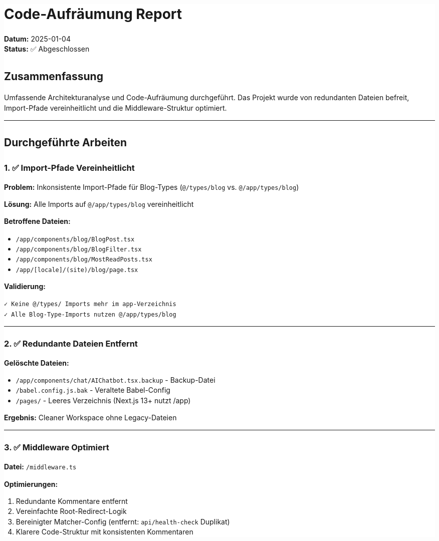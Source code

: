 # Code-Aufräumung Report

**Datum:** 2025-01-04  
**Status:** ✅ Abgeschlossen

## Zusammenfassung

Umfassende Architekturanalyse und Code-Aufräumung durchgeführt. Das Projekt wurde von redundanten Dateien befreit, Import-Pfade vereinheitlicht und die Middleware-Struktur optimiert.

---

## Durchgeführte Arbeiten

### 1. ✅ Import-Pfade Vereinheitlicht

**Problem:** Inkonsistente Import-Pfade für Blog-Types (`@/types/blog` vs. `@/app/types/blog`)

**Lösung:** Alle Imports auf `@/app/types/blog` vereinheitlicht

**Betroffene Dateien:**

- `/app/components/blog/BlogPost.tsx`
- `/app/components/blog/BlogFilter.tsx`
- `/app/components/blog/MostReadPosts.tsx`
- `/app/[locale]/(site)/blog/page.tsx`

**Validierung:**

```bash
✓ Keine @/types/ Imports mehr im app-Verzeichnis
✓ Alle Blog-Type-Imports nutzen @/app/types/blog
```

---

### 2. ✅ Redundante Dateien Entfernt

**Gelöschte Dateien:**

- `/app/components/chat/AIChatbot.tsx.backup` - Backup-Datei
- `/babel.config.js.bak` - Veraltete Babel-Config
- `/pages/` - Leeres Verzeichnis (Next.js 13+ nutzt /app)

**Ergebnis:** Cleaner Workspace ohne Legacy-Dateien

---

### 3. ✅ Middleware Optimiert

**Datei:** `/middleware.ts`

**Optimierungen:**

1. Redundante Kommentare entfernt
2. Vereinfachte Root-Redirect-Logik
3. Bereinigter Matcher-Config (entfernt: `api/health-check` Duplikat)
4. Klarere Code-Struktur mit konsistenten Kommentaren
